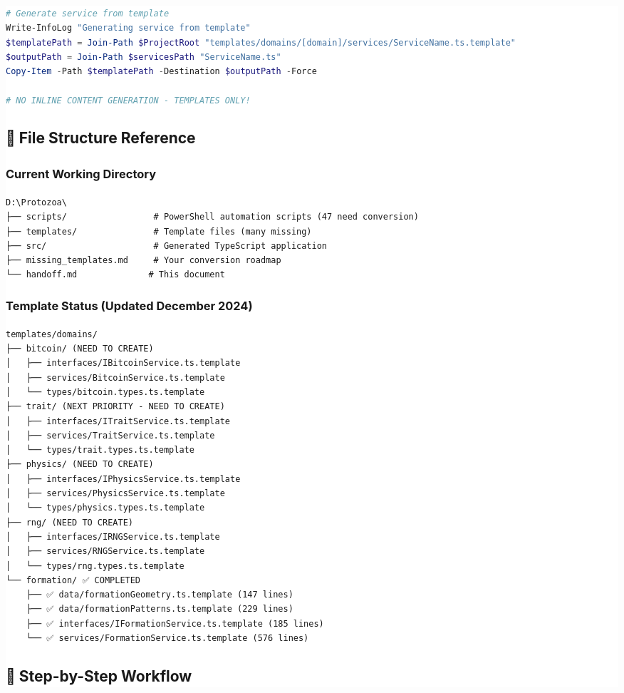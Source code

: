 ```powershell
# Generate service from template
Write-InfoLog "Generating service from template"
$templatePath = Join-Path $ProjectRoot "templates/domains/[domain]/services/ServiceName.ts.template"
$outputPath = Join-Path $servicesPath "ServiceName.ts"
Copy-Item -Path $templatePath -Destination $outputPath -Force

# NO INLINE CONTENT GENERATION - TEMPLATES ONLY!
```

## 📁 File Structure Reference

### Current Working Directory
```
D:\Protozoa\
├── scripts/                 # PowerShell automation scripts (47 need conversion)
├── templates/               # Template files (many missing)
├── src/                     # Generated TypeScript application
├── missing_templates.md     # Your conversion roadmap
└── handoff.md              # This document
```

### Template Status (Updated December 2024)
```
templates/domains/
├── bitcoin/ (NEED TO CREATE)
│   ├── interfaces/IBitcoinService.ts.template
│   ├── services/BitcoinService.ts.template
│   └── types/bitcoin.types.ts.template
├── trait/ (NEXT PRIORITY - NEED TO CREATE)
│   ├── interfaces/ITraitService.ts.template
│   ├── services/TraitService.ts.template
│   └── types/trait.types.ts.template
├── physics/ (NEED TO CREATE)
│   ├── interfaces/IPhysicsService.ts.template
│   ├── services/PhysicsService.ts.template
│   └── types/physics.types.ts.template
├── rng/ (NEED TO CREATE)
│   ├── interfaces/IRNGService.ts.template
│   ├── services/RNGService.ts.template
│   └── types/rng.types.ts.template
└── formation/ ✅ COMPLETED
    ├── ✅ data/formationGeometry.ts.template (147 lines)
    ├── ✅ data/formationPatterns.ts.template (229 lines)
    ├── ✅ interfaces/IFormationService.ts.template (185 lines)
    └── ✅ services/FormationService.ts.template (576 lines)
```

## 🎯 Step-by-Step Workflow
